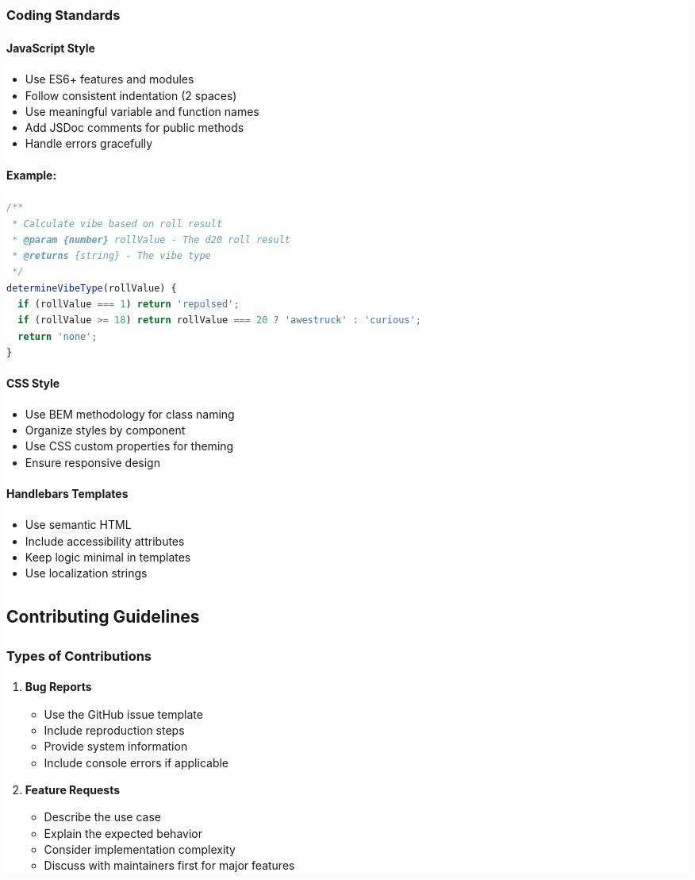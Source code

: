 ### Coding Standards

#### JavaScript Style
- Use ES6+ features and modules
- Follow consistent indentation (2 spaces)
- Use meaningful variable and function names
- Add JSDoc comments for public methods
- Handle errors gracefully

#### Example:
```javascript
/**
 * Calculate vibe based on roll result
 * @param {number} rollValue - The d20 roll result
 * @returns {string} - The vibe type
 */
determineVibeType(rollValue) {
  if (rollValue === 1) return 'repulsed';
  if (rollValue >= 18) return rollValue === 20 ? 'awestruck' : 'curious';
  return 'none';
}
```

#### CSS Style
- Use BEM methodology for class naming
- Organize styles by component
- Use CSS custom properties for theming
- Ensure responsive design

#### Handlebars Templates
- Use semantic HTML
- Include accessibility attributes
- Keep logic minimal in templates
- Use localization strings

## Contributing Guidelines

### Types of Contributions

1. **Bug Reports**
   - Use the GitHub issue template
   - Include reproduction steps
   - Provide system information
   - Include console errors if applicable

2. **Feature Requests**
   - Describe the use case
   - Explain the expected behavior
   - Consider implementation complexity
   - Discuss with maintainers first for major features
